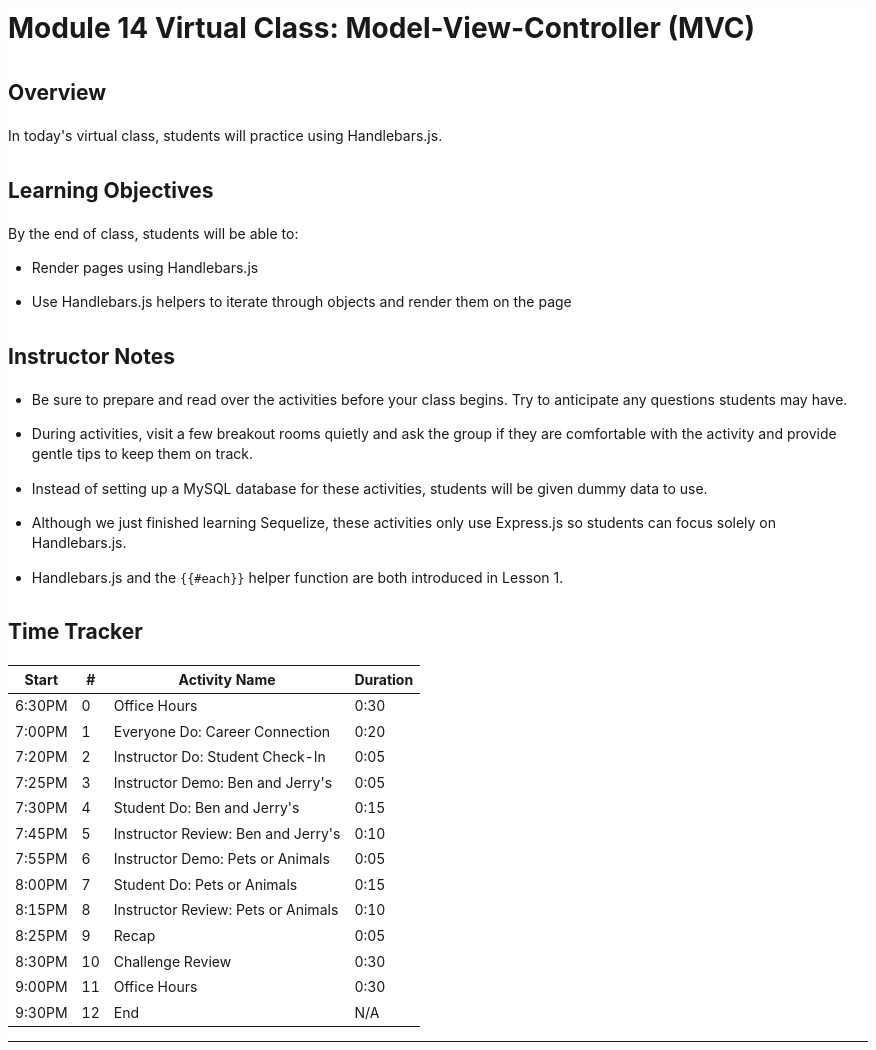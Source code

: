# Module 14 Virtual Class: Model-View-Controller (MVC)

## Overview 

In today's virtual class, students will practice using Handlebars.js.

## Learning Objectives

By the end of class, students will be able to:

* Render pages using Handlebars.js

* Use Handlebars.js helpers to iterate through objects and render them on the page

## Instructor Notes

* Be sure to prepare and read over the activities before your class begins. Try to anticipate any questions students may have.

* During activities, visit a few breakout rooms quietly and ask the group if they are comfortable with the activity and provide gentle tips to keep them on track.

* Instead of setting up a MySQL database for these activities, students will be given dummy data to use. 

* Although we just finished learning Sequelize, these activities only use Express.js so students can focus solely on Handlebars.js.

* Handlebars.js and the `{{#each}}` helper function are both introduced in Lesson 1.

## Time Tracker 

| Start  | #  | Activity Name                      | Duration |
|---     |--- |---                                 |---       |
| 6:30PM | 0  | Office Hours                       | 0:30     |
| 7:00PM | 1  | Everyone Do: Career Connection     | 0:20     |
| 7:20PM | 2  | Instructor Do: Student Check-In    | 0:05     |
| 7:25PM | 3  | Instructor Demo: Ben and Jerry's   | 0:05     |
| 7:30PM | 4  | Student Do: Ben and Jerry's        | 0:15     |
| 7:45PM | 5  | Instructor Review: Ben and Jerry's | 0:10     |
| 7:55PM | 6  | Instructor Demo: Pets or Animals   | 0:05     |
| 8:00PM | 7  | Student Do: Pets or Animals        | 0:15     |
| 8:15PM | 8  | Instructor Review: Pets or Animals | 0:10     |
| 8:25PM | 9  | Recap                              | 0:05     |
| 8:30PM | 10 | Challenge Review                   | 0:30     |
| 9:00PM | 11 | Office Hours                       | 0:30     |
| 9:30PM | 12 | End                                | N/A      |

---